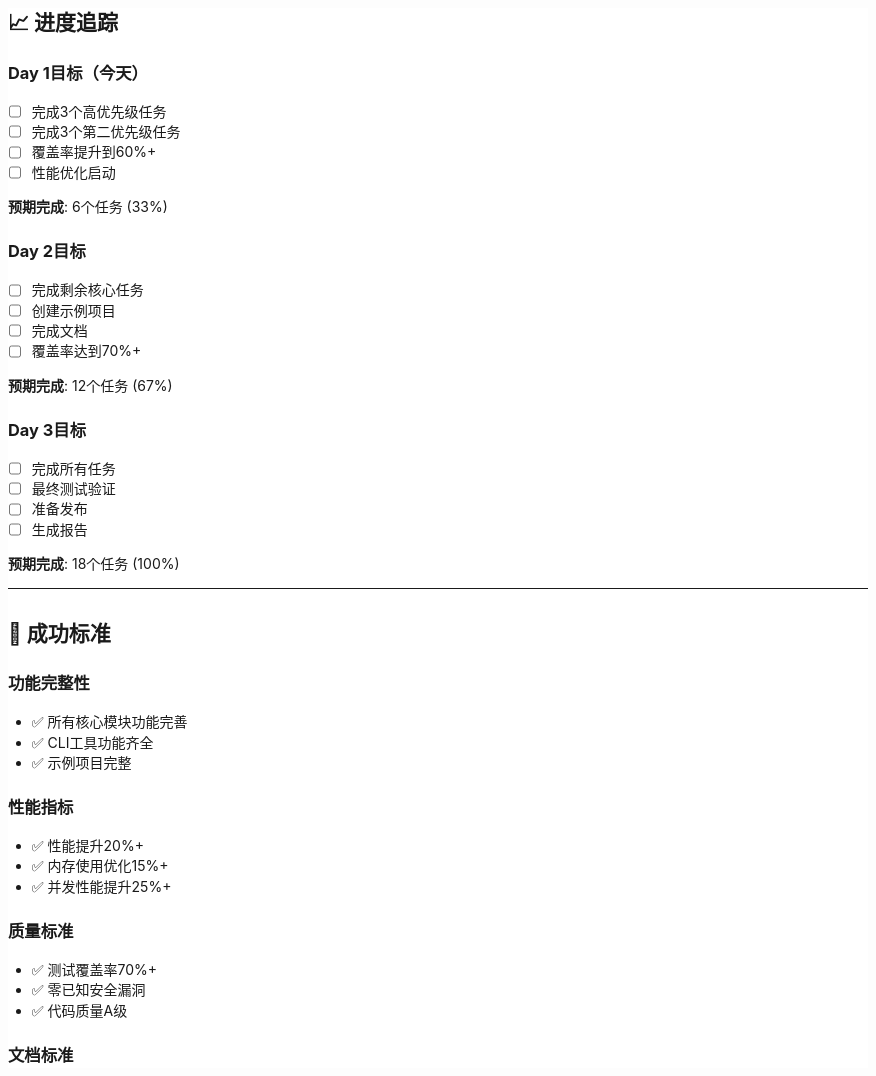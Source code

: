 
## 📈 进度追踪

### Day 1目标（今天）

- [ ] 完成3个高优先级任务
- [ ] 完成3个第二优先级任务
- [ ] 覆盖率提升到60%+
- [ ] 性能优化启动

**预期完成**: 6个任务 (33%)

### Day 2目标

- [ ] 完成剩余核心任务
- [ ] 创建示例项目
- [ ] 完成文档
- [ ] 覆盖率达到70%+

**预期完成**: 12个任务 (67%)

### Day 3目标

- [ ] 完成所有任务
- [ ] 最终测试验证
- [ ] 准备发布
- [ ] 生成报告

**预期完成**: 18个任务 (100%)

---

## 🎯 成功标准

### 功能完整性

- ✅ 所有核心模块功能完善
- ✅ CLI工具功能齐全
- ✅ 示例项目完整

### 性能指标

- ✅ 性能提升20%+
- ✅ 内存使用优化15%+
- ✅ 并发性能提升25%+

### 质量标准

- ✅ 测试覆盖率70%+
- ✅ 零已知安全漏洞
- ✅ 代码质量A级

### 文档标准
